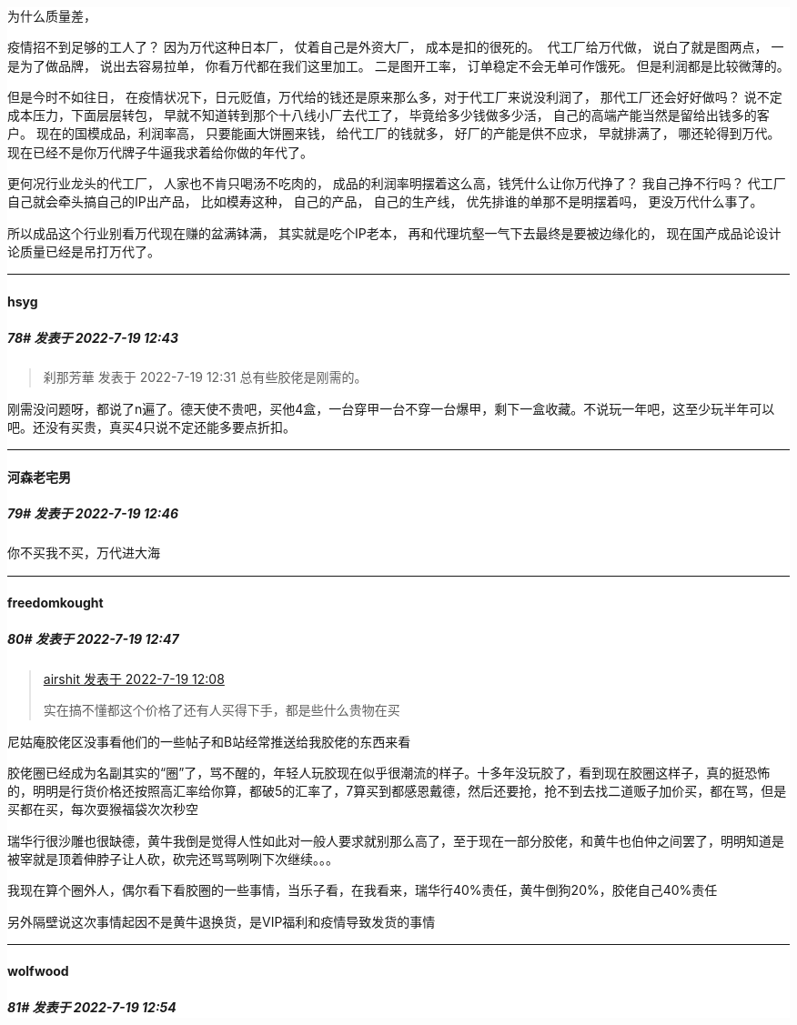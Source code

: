为什么质量差，

疫情招不到足够的工人了？</blockquote>
因为万代这种日本厂， 仗着自己是外资大厂， 成本是扣的很死的。  代工厂给万代做， 说白了就是图两点， 一是为了做品牌， 说出去容易拉单， 你看万代都在我们这里加工。 二是图开工率， 订单稳定不会无单可作饿死。 但是利润都是比较微薄的。 

但是今时不如往日， 在疫情状况下，日元贬值，万代给的钱还是原来那么多，对于代工厂来说没利润了， 那代工厂还会好好做吗？ 说不定成本压力，下面层层转包， 早就不知道转到那个十八线小厂去代工了， 毕竟给多少钱做多少活， 自己的高端产能当然是留给出钱多的客户。 现在的国模成品，利润率高， 只要能画大饼圈来钱， 给代工厂的钱就多， 好厂的产能是供不应求， 早就排满了， 哪还轮得到万代。 现在已经不是你万代牌子牛逼我求着给你做的年代了。 

更何况行业龙头的代工厂， 人家也不肯只喝汤不吃肉的， 成品的利润率明摆着这么高，钱凭什么让你万代挣了？ 我自己挣不行吗？ 代工厂自己就会牵头搞自己的IP出产品， 比如模寿这种， 自己的产品， 自己的生产线， 优先排谁的单那不是明摆着吗， 更没万代什么事了。 

所以成品这个行业别看万代现在赚的盆满钵满， 其实就是吃个IP老本， 再和代理坑壑一气下去最终是要被边缘化的， 现在国产成品论设计论质量已经是吊打万代了。 

*****

####  hsyg  
##### 78#       发表于 2022-7-19 12:43

<blockquote>刹那芳華 发表于 2022-7-19 12:31
总有些胶佬是刚需的。</blockquote>
刚需没问题呀，都说了n遍了。德天使不贵吧，买他4盒，一台穿甲一台不穿一台爆甲，剩下一盒收藏。不说玩一年吧，这至少玩半年可以吧。还没有买贵，真买4只说不定还能多要点折扣。

*****

####  河森老宅男  
##### 79#       发表于 2022-7-19 12:46

你不买我不买，万代进大海

*****

####  freedomkought  
##### 80#       发表于 2022-7-19 12:47

<blockquote><a href="httphttps://bbs.saraba1st.com/2b/forum.php?mod=redirect&amp;goto=findpost&amp;pid=56706185&amp;ptid=2081964" target="_blank">airshit 发表于 2022-7-19 12:08</a>

实在搞不懂都这个价格了还有人买得下手，都是些什么贵物在买</blockquote>
尼姑庵胶佬区没事看他们的一些帖子和B站经常推送给我胶佬的东西来看

胶佬圈已经成为名副其实的“圈”了，骂不醒的，年轻人玩胶现在似乎很潮流的样子。十多年没玩胶了，看到现在胶圈这样子，真的挺恐怖的，明明是行货价格还按照高汇率给你算，都破5的汇率了，7算买到都感恩戴德，然后还要抢，抢不到去找二道贩子加价买，都在骂，但是买都在买，每次耍猴福袋次次秒空

瑞华行很沙雕也很缺德，黄牛我倒是觉得人性如此对一般人要求就别那么高了，至于现在一部分胶佬，和黄牛也伯仲之间罢了，明明知道是被宰就是顶着伸脖子让人砍，砍完还骂骂咧咧下次继续。。。

我现在算个圈外人，偶尔看下看胶圈的一些事情，当乐子看，在我看来，瑞华行40%责任，黄牛倒狗20%，胶佬自己40%责任

另外隔壁说这次事情起因不是黄牛退换货，是VIP福利和疫情导致发货的事情



*****

####  wolfwood  
##### 81#       发表于 2022-7-19 12:54
